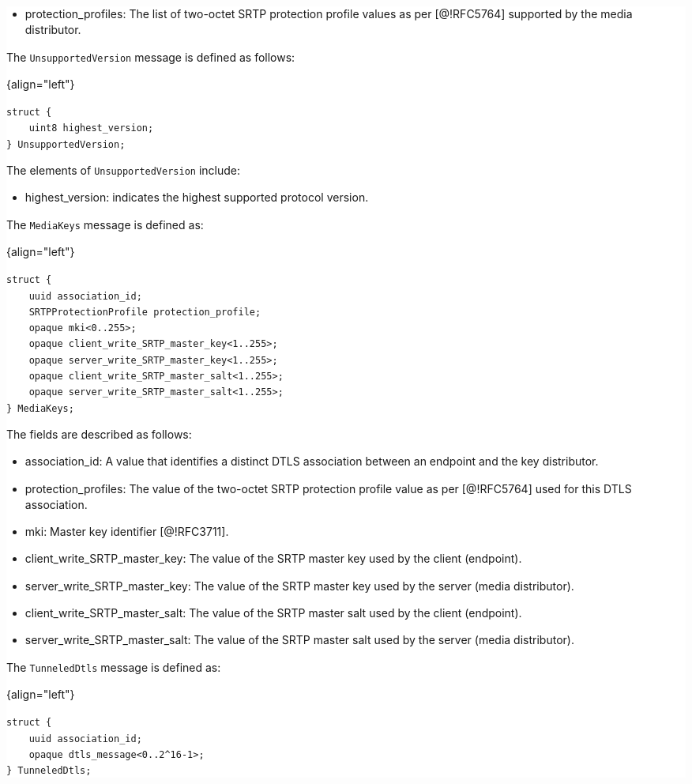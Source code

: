 * protection_profiles: The list of two-octet SRTP protection profile
  values as per [@!RFC5764] supported by the media distributor.

The `UnsupportedVersion` message is defined as follows:

{align="left"}
```
struct {
    uint8 highest_version;
} UnsupportedVersion;
```

The elements of `UnsupportedVersion` include:

* highest_version: indicates the highest supported protocol version.

The `MediaKeys` message is defined as:

{align="left"}
```
struct {
    uuid association_id;
    SRTPProtectionProfile protection_profile;
    opaque mki<0..255>;
    opaque client_write_SRTP_master_key<1..255>;
    opaque server_write_SRTP_master_key<1..255>;
    opaque client_write_SRTP_master_salt<1..255>;
    opaque server_write_SRTP_master_salt<1..255>;
} MediaKeys;
```

The fields are described as follows:

* association_id: A value that identifies a distinct DTLS association
  between an endpoint and the key distributor.

* protection_profiles: The value of the two-octet SRTP protection
  profile value as per [@!RFC5764] used for this DTLS association.

* mki: Master key identifier [@!RFC3711].

* client_write_SRTP_master_key: The value of the SRTP master key used
  by the client (endpoint).

* server_write_SRTP_master_key: The value of the SRTP master key used
  by the server (media distributor).

* client_write_SRTP_master_salt: The value of the SRTP master salt
  used by the client (endpoint).

* server_write_SRTP_master_salt: The value of the SRTP master salt
  used by the server (media distributor).

The `TunneledDtls` message is defined as:

{align="left"}
```
struct {
    uuid association_id;
    opaque dtls_message<0..2^16-1>;
} TunneledDtls;
```
